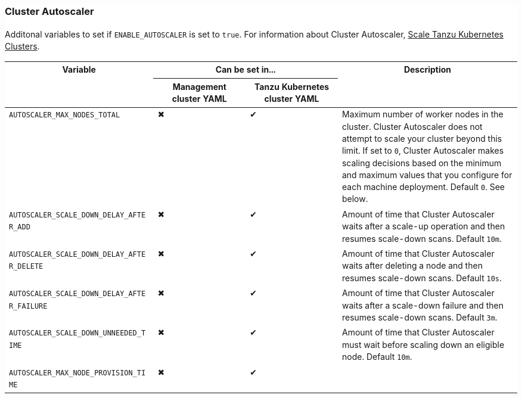 ### <a id="autoscaler"></a> Cluster Autoscaler

Additonal variables to set if `ENABLE_AUTOSCALER` is set to `true`. For information about Cluster Autoscaler, [Scale Tanzu Kubernetes Clusters](cluster-lifecycle/scale-cluster.md).

<table class="table">
  <col width="29%">
  <col width="18%">
  <col width="18%">
  <col width="35%">
 <thead>
  <tr>
    <th rowspan=2>Variable</th>
    <th colspan=2>Can be set in...</th>
    <th rowspan=2>Description</th>
  </tr>
  <tr>
    <th>Management cluster YAML</th>
    <th>Tanzu Kubernetes cluster YAML</th>
  </tr>
 </thead>
 <tbody>
  <tr>
    <td><code>AUTOSCALER_MAX_NODES_TOTAL</code></td>
    <td>&#10006;</td>
    <td>&#10004;</td>
    <td>Maximum number of worker nodes in the cluster. Cluster Autoscaler does not attempt to scale your cluster beyond this limit. If set to <code>0</code>, Cluster Autoscaler makes scaling decisions based on the minimum and maximum values that you configure for each machine deployment. Default <code>0</code>. See below.</td>
  </tr>
  <tr>
    <td><code>AUTOSCALER_SCALE_DOWN_DELAY_AFTER_ADD</code></td>
    <td>&#10006;</td>
    <td>&#10004;</td>
    <td>Amount of time that Cluster Autoscaler waits after a scale-up operation and then resumes scale-down scans. Default <code>10m</code>.</td>
  </tr>
  <tr>
    <td><code>AUTOSCALER_SCALE_DOWN_DELAY_AFTER_DELETE</code></td>
    <td>&#10006;</td>
    <td>&#10004;</td>
    <td>Amount of time that Cluster Autoscaler waits after deleting a node and then resumes scale-down scans. Default <code>10s</code>.</td>
  </tr>
  <tr>
    <td><code>AUTOSCALER_SCALE_DOWN_DELAY_AFTER_FAILURE</code></td>
    <td>&#10006;</td>
    <td>&#10004;</td>
    <td>Amount of time that Cluster Autoscaler waits after a scale-down failure and then resumes scale-down scans. Default <code>3m</code>.</td>
  </tr>
  <tr>
    <td><code>AUTOSCALER_SCALE_DOWN_UNNEEDED_TIME</code></td>
    <td>&#10006;</td>
    <td>&#10004;</td>
    <td>Amount of time that Cluster Autoscaler must wait before scaling down an eligible node. Default <code>10m</code>.</td>
  </tr>
  <tr>
    <td><code>AUTOSCALER_MAX_NODE_PROVISION_TIME</code></td>
    <td>&#10006;</td>
    <td>&#10004;</td>